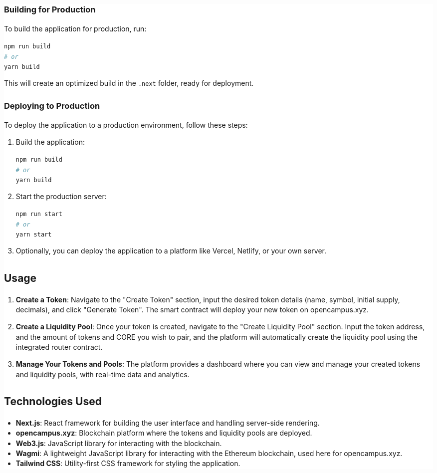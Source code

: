 ### Building for Production

To build the application for production, run:

```bash
npm run build
# or
yarn build
```

This will create an optimized build in the `.next` folder, ready for deployment.

### Deploying to Production

To deploy the application to a production environment, follow these steps:

1. Build the application:

   ```bash
   npm run build
   # or
   yarn build
   ```

2. Start the production server:

   ```bash
   npm run start
   # or
   yarn start
   ```

3. Optionally, you can deploy the application to a platform like Vercel, Netlify, or your own server.

## Usage

1. **Create a Token**: Navigate to the "Create Token" section, input the desired token details (name, symbol, initial supply, decimals), and click "Generate Token". The smart contract will deploy your new token on opencampus.xyz.

2. **Create a Liquidity Pool**: Once your token is created, navigate to the "Create Liquidity Pool" section. Input the token address, and the amount of tokens and CORE you wish to pair, and the platform will automatically create the liquidity pool using the integrated router contract.

3. **Manage Your Tokens and Pools**: The platform provides a dashboard where you can view and manage your created tokens and liquidity pools, with real-time data and analytics.

## Technologies Used

- **Next.js**: React framework for building the user interface and handling server-side rendering.
- **opencampus.xyz**: Blockchain platform where the tokens and liquidity pools are deployed.
- **Web3.js**: JavaScript library for interacting with the blockchain.
- **Wagmi**: A lightweight JavaScript library for interacting with the Ethereum blockchain, used here for opencampus.xyz.
- **Tailwind CSS**: Utility-first CSS framework for styling the application.
